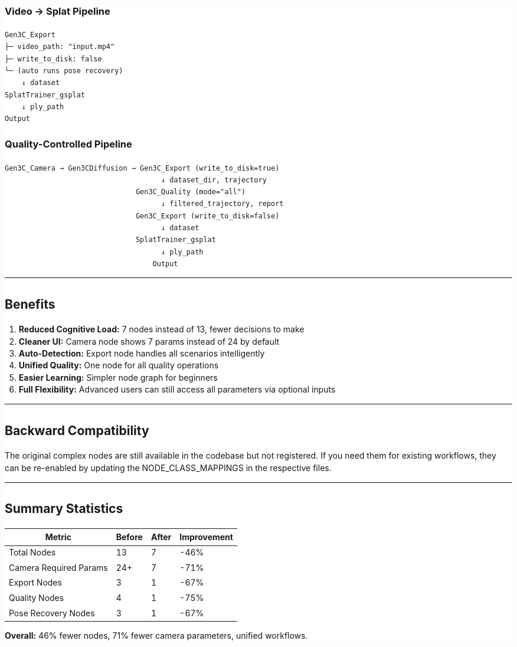 ### Video → Splat Pipeline
```
Gen3C_Export
├─ video_path: "input.mp4"
├─ write_to_disk: false
└─ (auto runs pose recovery)
    ↓ dataset
SplatTrainer_gsplat
    ↓ ply_path
Output
```

### Quality-Controlled Pipeline
```
Gen3C_Camera → Gen3CDiffusion → Gen3C_Export (write_to_disk=true)
                                     ↓ dataset_dir, trajectory
                               Gen3C_Quality (mode="all")
                                     ↓ filtered_trajectory, report
                               Gen3C_Export (write_to_disk=false)
                                     ↓ dataset
                               SplatTrainer_gsplat
                                     ↓ ply_path
                                   Output
```

---

## Benefits

1. **Reduced Cognitive Load:** 7 nodes instead of 13, fewer decisions to make
2. **Cleaner UI:** Camera node shows 7 params instead of 24 by default
3. **Auto-Detection:** Export node handles all scenarios intelligently
4. **Unified Quality:** One node for all quality operations
5. **Easier Learning:** Simpler node graph for beginners
6. **Full Flexibility:** Advanced users can still access all parameters via optional inputs

---

## Backward Compatibility

The original complex nodes are still available in the codebase but not registered. If you need them for existing workflows, they can be re-enabled by updating the NODE_CLASS_MAPPINGS in the respective files.

---

## Summary Statistics

| Metric | Before | After | Improvement |
|--------|--------|-------|-------------|
| Total Nodes | 13 | 7 | -46% |
| Camera Required Params | 24+ | 7 | -71% |
| Export Nodes | 3 | 1 | -67% |
| Quality Nodes | 4 | 1 | -75% |
| Pose Recovery Nodes | 3 | 1 | -67% |

**Overall:** 46% fewer nodes, 71% fewer camera parameters, unified workflows.
